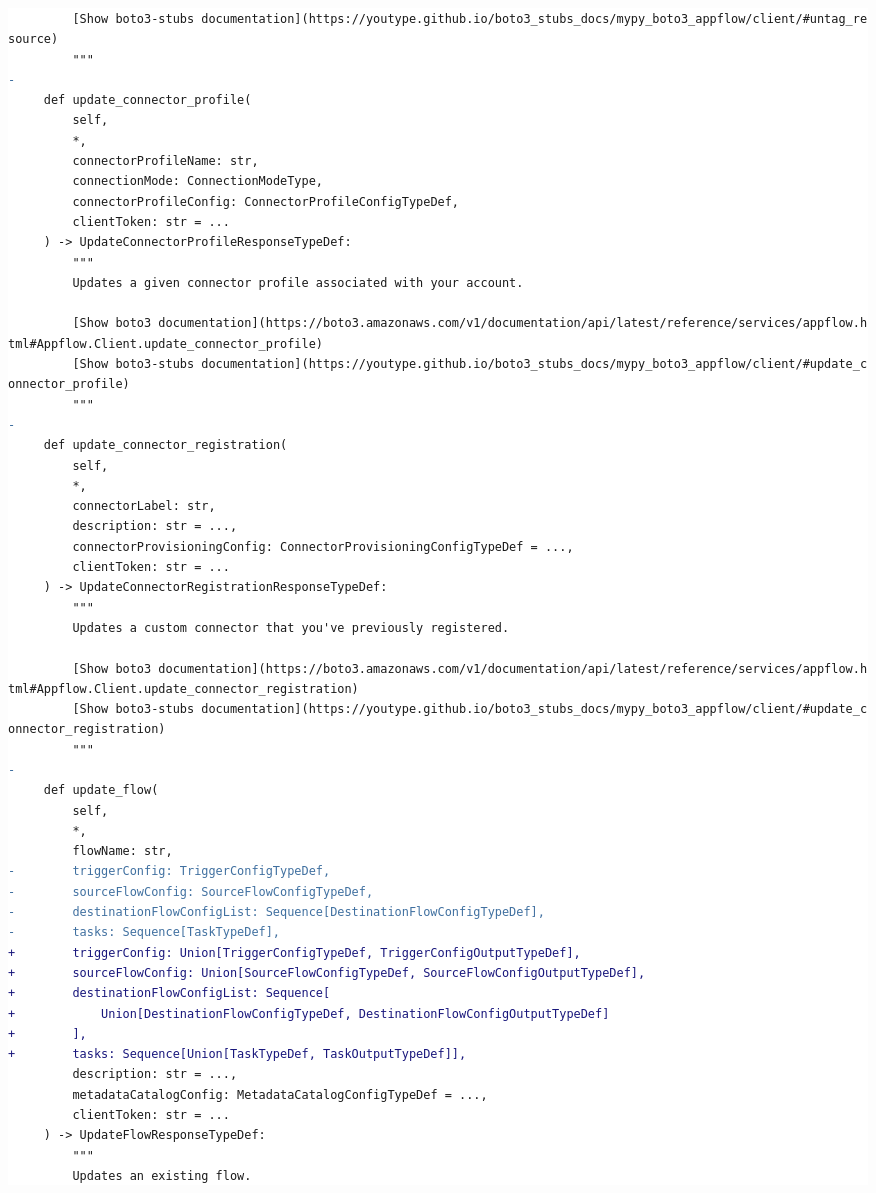 ```diff
         [Show boto3-stubs documentation](https://youtype.github.io/boto3_stubs_docs/mypy_boto3_appflow/client/#untag_resource)
         """
-
     def update_connector_profile(
         self,
         *,
         connectorProfileName: str,
         connectionMode: ConnectionModeType,
         connectorProfileConfig: ConnectorProfileConfigTypeDef,
         clientToken: str = ...
     ) -> UpdateConnectorProfileResponseTypeDef:
         """
         Updates a given connector profile associated with your account.
 
         [Show boto3 documentation](https://boto3.amazonaws.com/v1/documentation/api/latest/reference/services/appflow.html#Appflow.Client.update_connector_profile)
         [Show boto3-stubs documentation](https://youtype.github.io/boto3_stubs_docs/mypy_boto3_appflow/client/#update_connector_profile)
         """
-
     def update_connector_registration(
         self,
         *,
         connectorLabel: str,
         description: str = ...,
         connectorProvisioningConfig: ConnectorProvisioningConfigTypeDef = ...,
         clientToken: str = ...
     ) -> UpdateConnectorRegistrationResponseTypeDef:
         """
         Updates a custom connector that you've previously registered.
 
         [Show boto3 documentation](https://boto3.amazonaws.com/v1/documentation/api/latest/reference/services/appflow.html#Appflow.Client.update_connector_registration)
         [Show boto3-stubs documentation](https://youtype.github.io/boto3_stubs_docs/mypy_boto3_appflow/client/#update_connector_registration)
         """
-
     def update_flow(
         self,
         *,
         flowName: str,
-        triggerConfig: TriggerConfigTypeDef,
-        sourceFlowConfig: SourceFlowConfigTypeDef,
-        destinationFlowConfigList: Sequence[DestinationFlowConfigTypeDef],
-        tasks: Sequence[TaskTypeDef],
+        triggerConfig: Union[TriggerConfigTypeDef, TriggerConfigOutputTypeDef],
+        sourceFlowConfig: Union[SourceFlowConfigTypeDef, SourceFlowConfigOutputTypeDef],
+        destinationFlowConfigList: Sequence[
+            Union[DestinationFlowConfigTypeDef, DestinationFlowConfigOutputTypeDef]
+        ],
+        tasks: Sequence[Union[TaskTypeDef, TaskOutputTypeDef]],
         description: str = ...,
         metadataCatalogConfig: MetadataCatalogConfigTypeDef = ...,
         clientToken: str = ...
     ) -> UpdateFlowResponseTypeDef:
         """
         Updates an existing flow.
```
